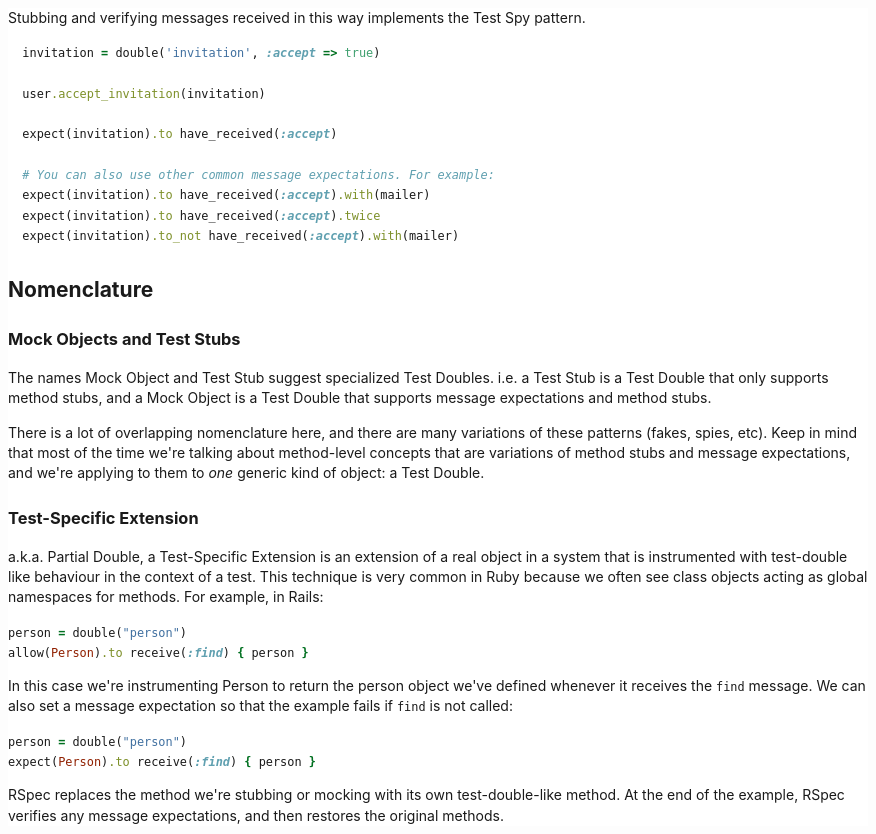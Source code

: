 Stubbing and verifying messages received in this way implements the Test Spy
pattern.

```ruby
  invitation = double('invitation', :accept => true)

  user.accept_invitation(invitation)

  expect(invitation).to have_received(:accept)

  # You can also use other common message expectations. For example:
  expect(invitation).to have_received(:accept).with(mailer)
  expect(invitation).to have_received(:accept).twice
  expect(invitation).to_not have_received(:accept).with(mailer)
```

## Nomenclature

### Mock Objects and Test Stubs

The names Mock Object and Test Stub suggest specialized Test Doubles.  i.e.
a Test Stub is a Test Double that only supports method stubs, and a Mock
Object is a Test Double that supports message expectations and method
stubs.

There is a lot of overlapping nomenclature here, and there are many
variations of these patterns (fakes, spies, etc). Keep in mind that most of
the time we're talking about method-level concepts that are variations of
method stubs and message expectations, and we're applying to them to _one_
generic kind of object: a Test Double.

### Test-Specific Extension

a.k.a. Partial Double, a Test-Specific Extension is an extension of a
real object in a system that is instrumented with test-double like
behaviour in the context of a test. This technique is very common in Ruby
because we often see class objects acting as global namespaces for methods.
For example, in Rails:

```ruby
person = double("person")
allow(Person).to receive(:find) { person }
```

In this case we're instrumenting Person to return the person object we've
defined whenever it receives the `find` message. We can also set a message
expectation so that the example fails if `find` is not called:

```ruby
person = double("person")
expect(Person).to receive(:find) { person }
```

RSpec replaces the method we're stubbing or mocking with its own
test-double-like method. At the end of the example, RSpec verifies any message
expectations, and then restores the original methods.
